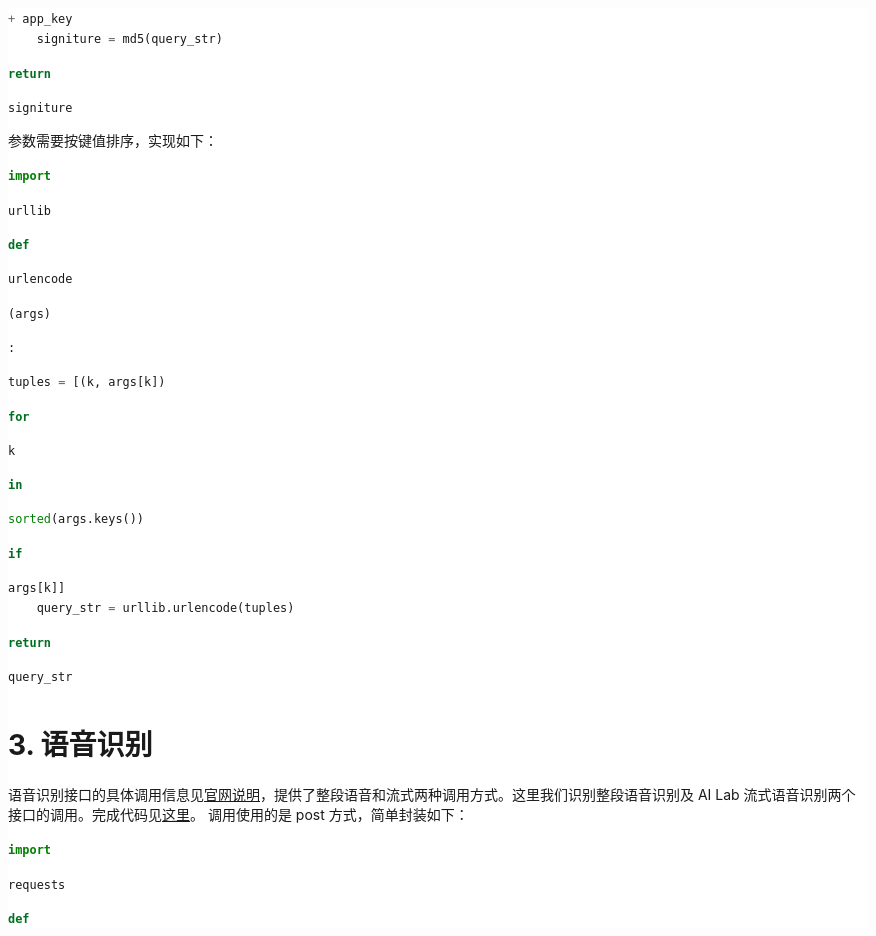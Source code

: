 ```python
```
```python
+ app_key
    signiture = md5(query_str)
```
```python
return
```
```python
signiture
```
参数需要按键值排序，实现如下：
```python
import
```
```python
urllib
```
```python
def
```
```python
urlencode
```
```python
(args)
```
```python
:
```
```python
tuples = [(k, args[k])
```
```python
for
```
```python
k
```
```python
in
```
```python
sorted(args.keys())
```
```python
if
```
```python
args[k]]
    query_str = urllib.urlencode(tuples)
```
```python
return
```
```python
query_str
```
# 3. 语音识别
语音识别接口的具体调用信息见[官网说明](https://ai.qq.com/doc/aaiasr.shtml)，提供了整段语音和流式两种调用方式。这里我们识别整段语音识别及 AI Lab 流式语音识别两个接口的调用。完成代码见[这里](https://github.com/DingKe/yoyo/blob/master/asr.py)。
调用使用的是 post  方式，简单封装如下：
```python
import
```
```python
requests
```
```python
def
```